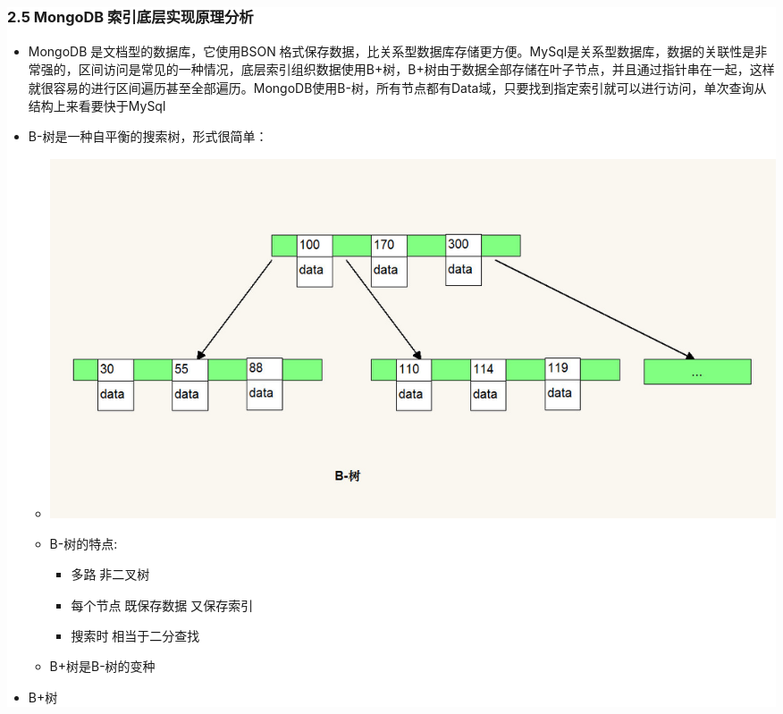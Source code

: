 ### 2.5 MongoDB 索引底层实现原理分析

- MongoDB 是⽂档型的数据库，它使⽤BSON 格式保存数据，⽐关系型数据库存储更⽅便。MySql是关系型数据库，数据的关联性是⾮常强的，区间访问是常⻅的⼀种情况，底层索引组织数据使⽤B+树，B+树由于数据全部存储在叶⼦节点，并且通过指针串在⼀起，这样就很容易的进⾏区间遍历甚⾄全部遍历。MongoDB使⽤B-树，所有节点都有Data域，只要找到指定索引就可以进⾏访问，单次查询从结构上来看要快于MySql

- B-树是⼀种⾃平衡的搜索树，形式很简单：

    - ![](images/B-树.jpg)
    
    - B-树的特点:
      
        - 多路 ⾮⼆叉树
      
        - 每个节点 既保存数据 ⼜保存索引
      
        - 搜索时 相当于⼆分查找
    
    - B+树是B-树的变种

- B+树
